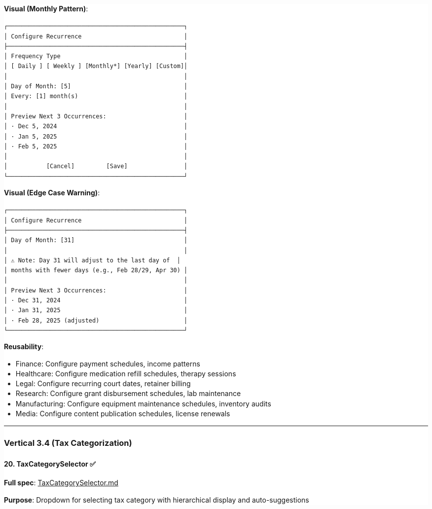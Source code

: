 **Visual (Monthly Pattern)**:
```
┌──────────────────────────────────────────────────┐
│ Configure Recurrence                             │
├──────────────────────────────────────────────────┤
│ Frequency Type                                   │
│ [ Daily ] [ Weekly ] [Monthly*] [Yearly] [Custom]│
│                                                  │
│ Day of Month: [5]                                │
│ Every: [1] month(s)                              │
│                                                  │
│ Preview Next 3 Occurrences:                      │
│ · Dec 5, 2024                                    │
│ · Jan 5, 2025                                    │
│ · Feb 5, 2025                                    │
│                                                  │
│           [Cancel]         [Save]                │
└──────────────────────────────────────────────────┘
```

**Visual (Edge Case Warning)**:
```
┌──────────────────────────────────────────────────┐
│ Configure Recurrence                             │
├──────────────────────────────────────────────────┤
│ Day of Month: [31]                               │
│                                                  │
│ ⚠️ Note: Day 31 will adjust to the last day of  │
│ months with fewer days (e.g., Feb 28/29, Apr 30) │
│                                                  │
│ Preview Next 3 Occurrences:                      │
│ · Dec 31, 2024                                   │
│ · Jan 31, 2025                                   │
│ · Feb 28, 2025 (adjusted)                        │
└──────────────────────────────────────────────────┘
```

**Reusability**:
- Finance: Configure payment schedules, income patterns
- Healthcare: Configure medication refill schedules, therapy sessions
- Legal: Configure recurring court dates, retainer billing
- Research: Configure grant disbursement schedules, lab maintenance
- Manufacturing: Configure equipment maintenance schedules, inventory audits
- Media: Configure content publication schedules, license renewals

---

### Vertical 3.4 (Tax Categorization)

#### 20. TaxCategorySelector ✅
**Full spec**: [TaxCategorySelector.md](TaxCategorySelector.md)

**Purpose**: Dropdown for selecting tax category with hierarchical display and auto-suggestions
